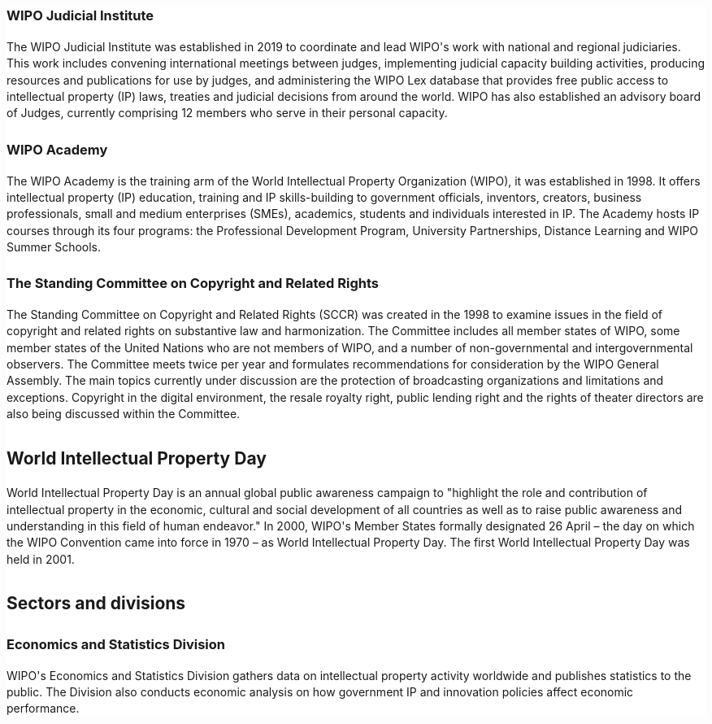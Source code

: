 ### WIPO Judicial Institute

The WIPO Judicial Institute was established in 2019 to coordinate and lead
WIPO's work with national and regional judiciaries. This work includes
convening international meetings between judges, implementing judicial
capacity building activities, producing resources and publications for use by
judges, and administering the WIPO Lex database that provides free public
access to intellectual property (IP) laws, treaties and judicial decisions
from around the world. WIPO has also established an advisory board of Judges,
currently comprising 12 members who serve in their personal capacity.

### WIPO Academy

The WIPO Academy is the training arm of the World Intellectual Property
Organization (WIPO), it was established in 1998. It offers intellectual
property (IP) education, training and IP skills-building to government
officials, inventors, creators, business professionals, small and medium
enterprises (SMEs), academics, students and individuals interested in IP. The
Academy hosts IP courses through its four programs: the Professional
Development Program, University Partnerships, Distance Learning and WIPO
Summer Schools.

### The Standing Committee on Copyright and Related Rights

The Standing Committee on Copyright and Related Rights (SCCR) was created in
the 1998 to examine issues in the field of copyright and related rights on
substantive law and harmonization. The Committee includes all member states of
WIPO, some member states of the United Nations who are not members of WIPO,
and a number of non-governmental and intergovernmental observers. The
Committee meets twice per year and formulates recommendations for
consideration by the WIPO General Assembly. The main topics currently under
discussion are the protection of broadcasting organizations and limitations
and exceptions. Copyright in the digital environment, the resale royalty
right, public lending right and the rights of theater directors are also being
discussed within the Committee.

## World Intellectual Property Day

World Intellectual Property Day is an annual global public awareness campaign
to "highlight the role and contribution of intellectual property in the
economic, cultural and social development of all countries as well as to raise
public awareness and understanding in this field of human endeavor." In 2000,
WIPO's Member States formally designated 26 April – the day on which the WIPO
Convention came into force in 1970 – as World Intellectual Property Day. The
first World Intellectual Property Day was held in 2001.

## Sectors and divisions

### Economics and Statistics Division

WIPO's Economics and Statistics Division gathers data on intellectual property
activity worldwide and publishes statistics to the public. The Division also
conducts economic analysis on how government IP and innovation policies affect
economic performance.
